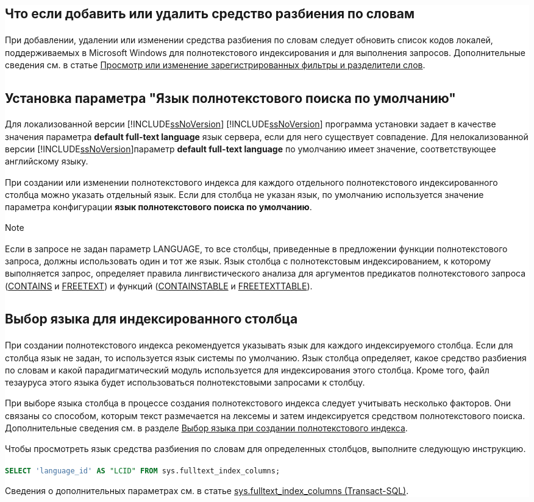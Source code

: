 ## <a name="if-you-add-or-remove-a-word-breaker"></a>Что если добавить или удалить средство разбиения по словам  
При добавлении, удалении или изменении средства разбиения по словам следует обновить список кодов локалей, поддерживаемых в Microsoft Windows для полнотекстового индексирования и для выполнения запросов. Дополнительные сведения см. в статье [Просмотр или изменение зарегистрированных фильтры и разделители слов](../../relational-databases/search/view-or-change-registered-filters-and-word-breakers.md).  
  
##  <a name="default"></a> Установка параметра "Язык полнотекстового поиска по умолчанию"  
 Для локализованной версии [!INCLUDE[ssNoVersion](../../includes/ssnoversion-md.md)] [!INCLUDE[ssNoVersion](../../includes/ssnoversion-md.md)] программа установки задает в качестве значения параметра **default full-text language** язык сервера, если для него существует совпадение. Для нелокализованной версии [!INCLUDE[ssNoVersion](../../includes/ssnoversion-md.md)]параметр **default full-text language** по умолчанию имеет значение, соответствующее английскому языку.  
  
 При создании или изменении полнотекстового индекса для каждого отдельного полнотекстового индексированного столбца можно указать отдельный язык. Если для столбца не указан язык, по умолчанию используется значение параметра конфигурации **язык полнотекстового поиска по умолчанию**.  
  
> [!NOTE]  
>  Если в запросе не задан параметр LANGUAGE, то все столбцы, приведенные в предложении функции полнотекстового запроса, должны использовать один и тот же язык. Язык столбца с полнотекстовым индексированием, к которому выполняется запрос, определяет правила лингвистического анализа для аргументов предикатов полнотекстового запроса ([CONTAINS](../../t-sql/queries/contains-transact-sql.md) и [FREETEXT](../../t-sql/queries/freetext-transact-sql.md)) и функций ([CONTAINSTABLE](../../relational-databases/system-functions/containstable-transact-sql.md) и [FREETEXTTABLE](../../relational-databases/system-functions/freetexttable-transact-sql.md)).  
  
##  <a name="lang"></a> Выбор языка для индексированного столбца  
 При создании полнотекстового индекса рекомендуется указывать язык для каждого индексируемого столбца. Если для столбца язык не задан, то используется язык системы по умолчанию. Язык столбца определяет, какое средство разбиения по словам и какой парадигматический модуль используется для индексирования этого столбца. Кроме того, файл тезауруса этого языка будет использоваться полнотекстовыми запросами к столбцу.  
  
 При выборе языка столбца в процессе создания полнотекстового индекса следует учитывать несколько факторов. Они связаны со способом, которым текст размечается на лексемы и затем индексируется средством полнотекстового поиска. Дополнительные сведения см. в разделе [Выбор языка при создании полнотекстового индекса](../../relational-databases/search/choose-a-language-when-creating-a-full-text-index.md).  
  
Чтобы просмотреть язык средства разбиения по словам для определенных столбцов, выполните следующую инструкцию.
   
```sql 
SELECT 'language_id' AS "LCID" FROM sys.fulltext_index_columns;
```  

Сведения о дополнительных параметрах см. в статье [sys.fulltext_index_columns (Transact-SQL)](../../relational-databases/system-catalog-views/sys-fulltext-index-columns-transact-sql.md).
